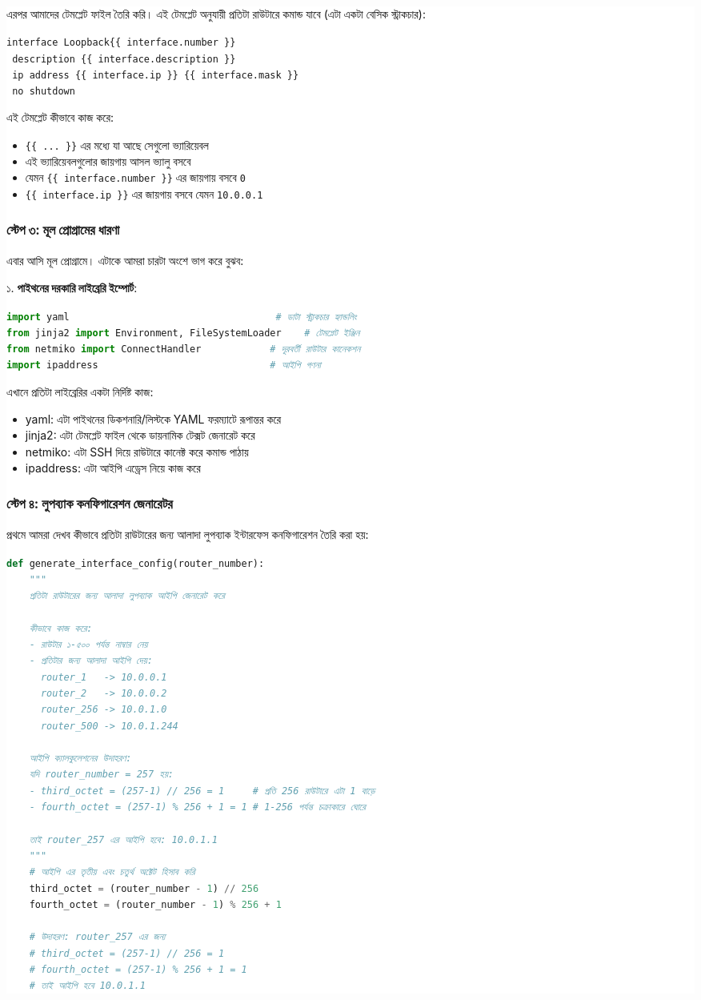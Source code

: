 এরপর আমাদের টেমপ্লেট ফাইল তৈরি করি। এই টেমপ্লেট অনুযায়ী প্রতিটা রাউটারে কমান্ড যাবে (এটা একটা বেসিক স্ট্রাকচার):

```jinja2
interface Loopback{{ interface.number }}
 description {{ interface.description }}
 ip address {{ interface.ip }} {{ interface.mask }}
 no shutdown
```

এই টেমপ্লেট কীভাবে কাজ করে:

- `{{ ... }}` এর মধ্যে যা আছে সেগুলো ভ্যারিয়েবল
- এই ভ্যারিয়েবলগুলোর জায়গায় আসল ভ্যালু বসবে
- যেমন `{{ interface.number }}` এর জায়গায় বসবে `0`
- `{{ interface.ip }}` এর জায়গায় বসবে যেমন `10.0.0.1`

### স্টেপ ৩: মূল প্রোগ্রামের ধারণা

এবার আসি মূল প্রোগ্রামে। এটাকে আমরা চারটা অংশে ভাগ করে বুঝব:

১. **পাইথনের দরকারি লাইব্রেরি ইম্পোর্ট**:
```python
import yaml                                    # ডাটা স্ট্রাকচার হ্যান্ডলিং
from jinja2 import Environment, FileSystemLoader    # টেমপ্লেট ইঞ্জিন
from netmiko import ConnectHandler            # দূরবর্তী রাউটার কানেকশন
import ipaddress                              # আইপি গণনা
```

এখানে প্রতিটা লাইব্রেরির একটা নির্দিষ্ট কাজ:

- yaml: এটা পাইথনের ডিকশনারি/লিস্টকে YAML ফরম্যাটে রূপান্তর করে
- jinja2: এটা টেমপ্লেট ফাইল থেকে ডায়নামিক টেক্সট জেনারেট করে
- netmiko: এটা SSH দিয়ে রাউটারে কানেক্ট করে কমান্ড পাঠায়
- ipaddress: এটা আইপি এড্রেস নিয়ে কাজ করে

### স্টেপ ৪: লুপব্যাক কনফিগারেশন জেনারেটর

প্রথমে আমরা দেখব কীভাবে প্রতিটা রাউটারের জন্য আলাদা লুপব্যাক ইন্টারফেস কনফিগারেশন তৈরি করা হয়:

```python
def generate_interface_config(router_number):
    """
    প্রতিটা রাউটারের জন্য আলাদা লুপব্যাক আইপি জেনারেট করে
    
    কীভাবে কাজ করে:
    - রাউটার ১-৫০০ পর্যন্ত নাম্বার নেয়
    - প্রতিটার জন্য আলাদা আইপি দেয়:
      router_1   -> 10.0.0.1
      router_2   -> 10.0.0.2
      router_256 -> 10.0.1.0
      router_500 -> 10.0.1.244

    আইপি ক্যালকুলেশনের উদাহরণ:
    যদি router_number = 257 হয়:
    - third_octet = (257-1) // 256 = 1     # প্রতি 256 রাউটারে এটা 1 বাড়ে
    - fourth_octet = (257-1) % 256 + 1 = 1 # 1-256 পর্যন্ত চক্রাকারে ঘোরে
    
    তাই router_257 এর আইপি হবে: 10.0.1.1 
    """
    # আইপি এর তৃতীয় এবং চতুর্থ অক্টেট হিসাব করি
    third_octet = (router_number - 1) // 256   
    fourth_octet = (router_number - 1) % 256 + 1   

    # উদাহরণ: router_257 এর জন্য
    # third_octet = (257-1) // 256 = 1
    # fourth_octet = (257-1) % 256 + 1 = 1
    # তাই আইপি হবে 10.0.1.1
```